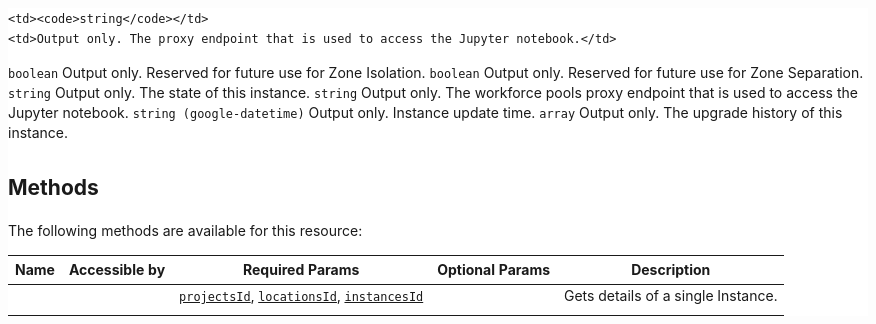     <td><code>string</code></td>
    <td>Output only. The proxy endpoint that is used to access the Jupyter notebook.</td>
</tr>
<tr>
    <td><CopyableCode code="satisfiesPzi" /></td>
    <td><code>boolean</code></td>
    <td>Output only. Reserved for future use for Zone Isolation.</td>
</tr>
<tr>
    <td><CopyableCode code="satisfiesPzs" /></td>
    <td><code>boolean</code></td>
    <td>Output only. Reserved for future use for Zone Separation.</td>
</tr>
<tr>
    <td><CopyableCode code="state" /></td>
    <td><code>string</code></td>
    <td>Output only. The state of this instance.</td>
</tr>
<tr>
    <td><CopyableCode code="thirdPartyProxyUrl" /></td>
    <td><code>string</code></td>
    <td>Output only. The workforce pools proxy endpoint that is used to access the Jupyter notebook.</td>
</tr>
<tr>
    <td><CopyableCode code="updateTime" /></td>
    <td><code>string (google-datetime)</code></td>
    <td>Output only. Instance update time.</td>
</tr>
<tr>
    <td><CopyableCode code="upgradeHistory" /></td>
    <td><code>array</code></td>
    <td>Output only. The upgrade history of this instance.</td>
</tr>
</tbody>
</table>
</TabItem>
</Tabs>

## Methods

The following methods are available for this resource:

<table>
<thead>
    <tr>
    <th>Name</th>
    <th>Accessible by</th>
    <th>Required Params</th>
    <th>Optional Params</th>
    <th>Description</th>
    </tr>
</thead>
<tbody>
<tr>
    <td><a href="#get"><CopyableCode code="get" /></a></td>
    <td><CopyableCode code="select" /></td>
    <td><a href="#parameter-projectsId"><code>projectsId</code></a>, <a href="#parameter-locationsId"><code>locationsId</code></a>, <a href="#parameter-instancesId"><code>instancesId</code></a></td>
    <td></td>
    <td>Gets details of a single Instance.</td>
</tr>
<tr>
    <td><a href="#list"><CopyableCode code="list" /></a></td>